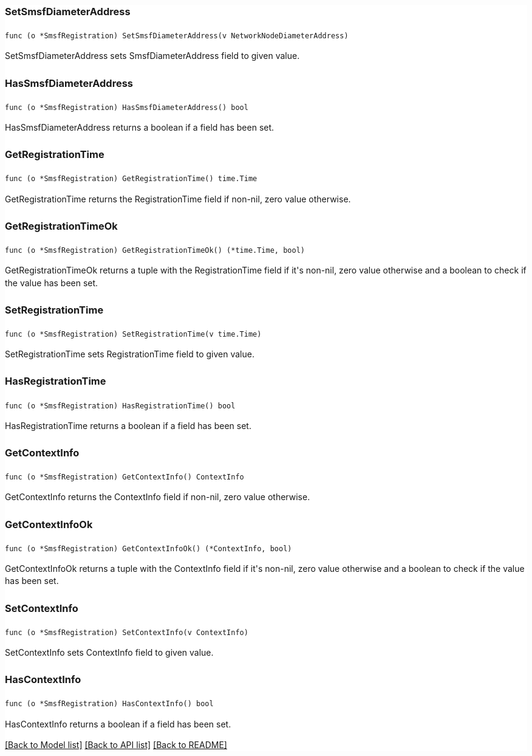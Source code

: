 ### SetSmsfDiameterAddress

`func (o *SmsfRegistration) SetSmsfDiameterAddress(v NetworkNodeDiameterAddress)`

SetSmsfDiameterAddress sets SmsfDiameterAddress field to given value.

### HasSmsfDiameterAddress

`func (o *SmsfRegistration) HasSmsfDiameterAddress() bool`

HasSmsfDiameterAddress returns a boolean if a field has been set.

### GetRegistrationTime

`func (o *SmsfRegistration) GetRegistrationTime() time.Time`

GetRegistrationTime returns the RegistrationTime field if non-nil, zero value otherwise.

### GetRegistrationTimeOk

`func (o *SmsfRegistration) GetRegistrationTimeOk() (*time.Time, bool)`

GetRegistrationTimeOk returns a tuple with the RegistrationTime field if it's non-nil, zero value otherwise
and a boolean to check if the value has been set.

### SetRegistrationTime

`func (o *SmsfRegistration) SetRegistrationTime(v time.Time)`

SetRegistrationTime sets RegistrationTime field to given value.

### HasRegistrationTime

`func (o *SmsfRegistration) HasRegistrationTime() bool`

HasRegistrationTime returns a boolean if a field has been set.

### GetContextInfo

`func (o *SmsfRegistration) GetContextInfo() ContextInfo`

GetContextInfo returns the ContextInfo field if non-nil, zero value otherwise.

### GetContextInfoOk

`func (o *SmsfRegistration) GetContextInfoOk() (*ContextInfo, bool)`

GetContextInfoOk returns a tuple with the ContextInfo field if it's non-nil, zero value otherwise
and a boolean to check if the value has been set.

### SetContextInfo

`func (o *SmsfRegistration) SetContextInfo(v ContextInfo)`

SetContextInfo sets ContextInfo field to given value.

### HasContextInfo

`func (o *SmsfRegistration) HasContextInfo() bool`

HasContextInfo returns a boolean if a field has been set.


[[Back to Model list]](../README.md#documentation-for-models) [[Back to API list]](../README.md#documentation-for-api-endpoints) [[Back to README]](../README.md)


